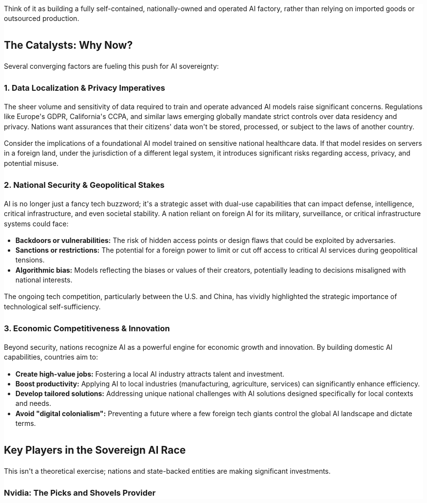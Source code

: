 Think of it as building a fully self-contained, nationally-owned and operated AI factory, rather than relying on imported goods or outsourced production.

## The Catalysts: Why Now?

Several converging factors are fueling this push for AI sovereignty:

### 1. Data Localization & Privacy Imperatives

The sheer volume and sensitivity of data required to train and operate advanced AI models raise significant concerns. Regulations like Europe's GDPR, California's CCPA, and similar laws emerging globally mandate strict controls over data residency and privacy. Nations want assurances that their citizens' data won't be stored, processed, or subject to the laws of another country.

Consider the implications of a foundational AI model trained on sensitive national healthcare data. If that model resides on servers in a foreign land, under the jurisdiction of a different legal system, it introduces significant risks regarding access, privacy, and potential misuse.

### 2. National Security & Geopolitical Stakes

AI is no longer just a fancy tech buzzword; it's a strategic asset with dual-use capabilities that can impact defense, intelligence, critical infrastructure, and even societal stability. A nation reliant on foreign AI for its military, surveillance, or critical infrastructure systems could face:

*   **Backdoors or vulnerabilities:** The risk of hidden access points or design flaws that could be exploited by adversaries.
*   **Sanctions or restrictions:** The potential for a foreign power to limit or cut off access to critical AI services during geopolitical tensions.
*   **Algorithmic bias:** Models reflecting the biases or values of their creators, potentially leading to decisions misaligned with national interests.

The ongoing tech competition, particularly between the U.S. and China, has vividly highlighted the strategic importance of technological self-sufficiency.

### 3. Economic Competitiveness & Innovation

Beyond security, nations recognize AI as a powerful engine for economic growth and innovation. By building domestic AI capabilities, countries aim to:

*   **Create high-value jobs:** Fostering a local AI industry attracts talent and investment.
*   **Boost productivity:** Applying AI to local industries (manufacturing, agriculture, services) can significantly enhance efficiency.
*   **Develop tailored solutions:** Addressing unique national challenges with AI solutions designed specifically for local contexts and needs.
*   **Avoid "digital colonialism":** Preventing a future where a few foreign tech giants control the global AI landscape and dictate terms.

## Key Players in the Sovereign AI Race

This isn't a theoretical exercise; nations and state-backed entities are making significant investments.

### Nvidia: The Picks and Shovels Provider
